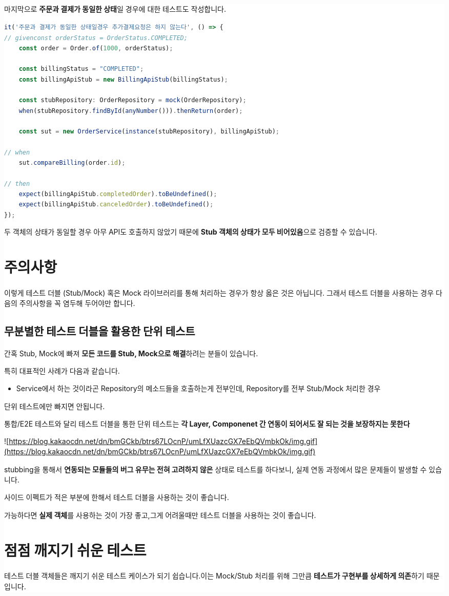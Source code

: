 마지막으로 **주문과 결제가 동일한 상태**일 경우에 대한 테스트도 작성합니다.

```jsx
it('주문과 결제가 동일한 상태일경우 추가결제요청은 하지 않는다', () => {
// givenconst orderStatus = OrderStatus.COMPLETED;
    const order = Order.of(1000, orderStatus);

    const billingStatus = "COMPLETED";
    const billingApiStub = new BillingApiStub(billingStatus);

    const stubRepository: OrderRepository = mock(OrderRepository);
    when(stubRepository.findById(anyNumber())).thenReturn(order);

    const sut = new OrderService(instance(stubRepository), billingApiStub);

// when
    sut.compareBilling(order.id);

// then
    expect(billingApiStub.completedOrder).toBeUndefined();
    expect(billingApiStub.canceledOrder).toBeUndefined();
});
```

두 객체의 상태가 동일할 경우 아무 API도 호출하지 않았기 때문에 **Stub 객체의 상태가 모두 비어있음**으로 검증할 수 있습니다.

# 주의사항

이렇게 테스트 더블 (Stub/Mock) 혹은 Mock 라이브러리를 통해 처리하는 경우가 항상 옳은 것은 아닙니다. 그래서 테스트 더블을 사용하는 경우 다음의 주의사항을 꼭 염두해 두어야만 합니다.

## 무분별한 테스트 더블을 활용한 단위 테스트

간혹 Stub, Mock에 빠져 **모든 코드를 Stub, Mock으로 해결**하려는 분들이 있습니다.

특히 대표적인 사례가 다음과 같습니다.

- Service에서 하는 것이라곤 Repository의 메소드들을 호출하는게 전부인데, Repository를 전부 Stub/Mock 처리한 경우

단위 테스트에만 빠지면 안됩니다.

통합/E2E 테스트와 달리 테스트 더블을 통한 단위 테스트는 **각 Layer, Componenet 간 연동이 되어서도 잘 되는 것을 보장하지는 못한다**

![https://blog.kakaocdn.net/dn/bmGCkb/btrs67LOcnP/umLfXUazcGX7eEbQVmbkOk/img.gif](https://blog.kakaocdn.net/dn/bmGCkb/btrs67LOcnP/umLfXUazcGX7eEbQVmbkOk/img.gif)

stubbing을 통해서 **연동되는 모듈들의 버그 유무는 전혀 고려하지 않은** 상태로 테스트를 하다보니, 실제 연동 과정에서 많은 문제들이 발생할 수 있습니다.

사이드 이펙트가 적은 부분에 한해서 테스트 더블을 사용하는 것이 좋습니다.

가능하다면 **실제 객체**를 사용하는 것이 가장 좋고,그게 어려울때만 테스트 더블을 사용하는 것이 좋습니다.

# 점점 깨지기 쉬운 테스트

테스트 더블 객체들은 깨지기 쉬운 테스트 케이스가 되기 쉽습니다.이는 Mock/Stub 처리를 위해 그만큼 **테스트가 구현부를 상세하게 의존**하기 때문입니다.
